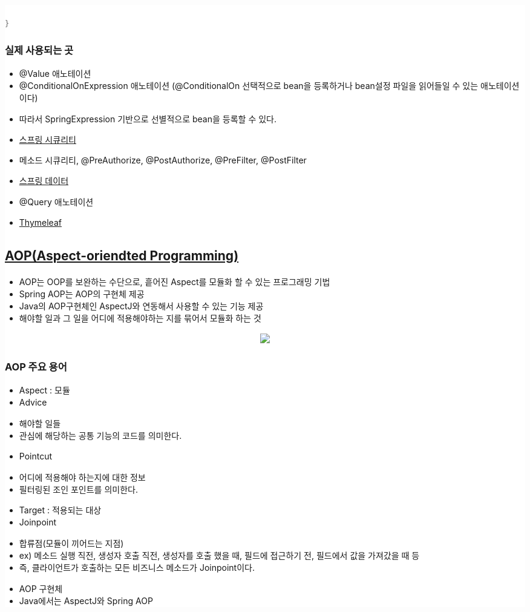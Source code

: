 ```java

}

```

### 실제 사용되는 곳

- @Value 애노테이션
- @ConditionalOnExpression 애노테이션 (@ConditionalOn 선택적으로 bean을 등록하거나 bean설정 파일을 읽어들일 수 있는 애노테이션이다)

* 따라서 SpringExpression 기반으로 선별적으로 bean을 등록할 수 있다.

- [스프링 시큐리티](https://docs.spring.io/spring-security/site/docs/3.0.x/reference/el-access.html)

* 메소드 시큐리티, @PreAuthorize, @PostAuthorize, @PreFilter, @PostFilter

- [스프링 데이터](https://spring.io/blog/2014/07/15/spel-support-in-spring-data-jpa-query-definitions)

* @Query 애노테이션

- [Thymeleaf](https://blog.outsider.ne.kr/997)

## [AOP(Aspect-oriendted Programming)](https://docs.spring.io/spring/docs/current/spring-framework-reference/core.html#aop-pointcuts)

- AOP는 OOP를 보완하는 수단으로, 흩어진 Aspect를 모듈화 할 수 있는 프로그래밍 기법
- Spring AOP는 AOP의 구현체 제공
- Java의 AOP구현체인 AspectJ와 연동해서 사용할 수 있는 기능 제공
- 해야할 일과 그 일을 어디에 적용해야하는 지를 묶어서 모듈화 하는 것

<p align="center"><img src = "https://github.com/khy07181/TIL/blob/master/Spring_SpringBoot/img/SpringFrameworkCore_2.jpg" width="600px"></p>

### AOP 주요 용어

- Aspect : 모듈
- Advice

* 해야할 일들
* 관심에 해당하는 공통 기능의 코드를 의미한다.

- Pointcut

* 어디에 적용해야 하는지에 대한 정보
* 필터링된 조인 포인트를 의미한다.

- Target : 적용되는 대상
- Joinpoint

* 합류점(모듈이 끼어드는 지점)
* ex) 메소드 실행 직전, 생성자 호출 직전, 생성자를 호출 했을 때, 필드에 접근하기 전, 필드에서 값을 가져갔을 때 등
* 즉, 클라이언트가 호출하는 모든 비즈니스 메소드가 Joinpoint이다.

- AOP 구현체
- Java에서는 AspectJ와 Spring AOP
